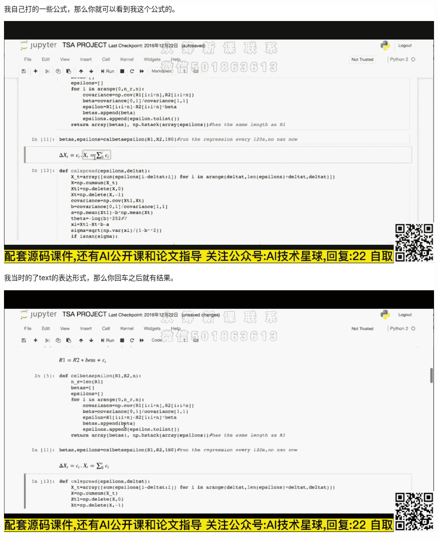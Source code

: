 我自己打的一些公式，那么你就可以看到我这个公式的。

![](img/d54a4ce3c0a389585d139520a02e1daa_13.png)

我当时的了text的表达形式，那么你回车之后就有结果。

![](img/d54a4ce3c0a389585d139520a02e1daa_15.png)

